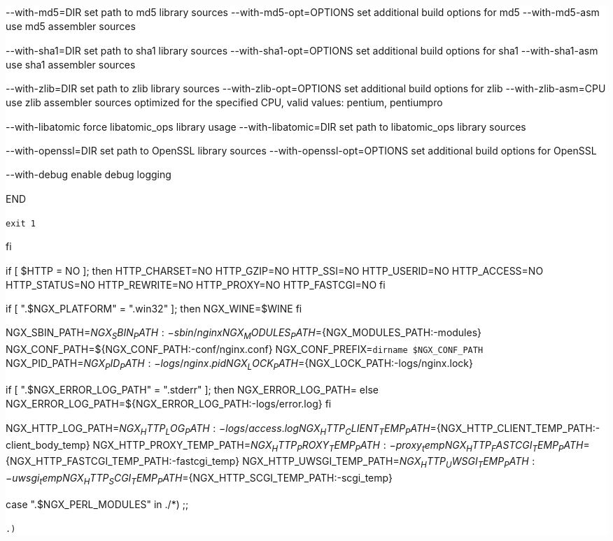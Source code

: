   --with-md5=DIR                     set path to md5 library sources
  --with-md5-opt=OPTIONS             set additional build options for md5
  --with-md5-asm                     use md5 assembler sources

  --with-sha1=DIR                    set path to sha1 library sources
  --with-sha1-opt=OPTIONS            set additional build options for sha1
  --with-sha1-asm                    use sha1 assembler sources

  --with-zlib=DIR                    set path to zlib library sources
  --with-zlib-opt=OPTIONS            set additional build options for zlib
  --with-zlib-asm=CPU                use zlib assembler sources optimized
                                     for the specified CPU, valid values:
                                     pentium, pentiumpro

  --with-libatomic                   force libatomic_ops library usage
  --with-libatomic=DIR               set path to libatomic_ops library sources

  --with-openssl=DIR                 set path to OpenSSL library sources
  --with-openssl-opt=OPTIONS         set additional build options for OpenSSL

  --with-debug                       enable debug logging

END

    exit 1
fi


if [ $HTTP = NO ]; then
    HTTP_CHARSET=NO
    HTTP_GZIP=NO
    HTTP_SSI=NO
    HTTP_USERID=NO
    HTTP_ACCESS=NO
    HTTP_STATUS=NO
    HTTP_REWRITE=NO
    HTTP_PROXY=NO
    HTTP_FASTCGI=NO
fi


if [ ".$NGX_PLATFORM" = ".win32" ]; then
    NGX_WINE=$WINE
fi


NGX_SBIN_PATH=${NGX_SBIN_PATH:-sbin/nginx}
NGX_MODULES_PATH=${NGX_MODULES_PATH:-modules}
NGX_CONF_PATH=${NGX_CONF_PATH:-conf/nginx.conf}
NGX_CONF_PREFIX=`dirname $NGX_CONF_PATH`
NGX_PID_PATH=${NGX_PID_PATH:-logs/nginx.pid}
NGX_LOCK_PATH=${NGX_LOCK_PATH:-logs/nginx.lock}

if [ ".$NGX_ERROR_LOG_PATH" = ".stderr" ]; then
    NGX_ERROR_LOG_PATH=
else
    NGX_ERROR_LOG_PATH=${NGX_ERROR_LOG_PATH:-logs/error.log}
fi

NGX_HTTP_LOG_PATH=${NGX_HTTP_LOG_PATH:-logs/access.log}
NGX_HTTP_CLIENT_TEMP_PATH=${NGX_HTTP_CLIENT_TEMP_PATH:-client_body_temp}
NGX_HTTP_PROXY_TEMP_PATH=${NGX_HTTP_PROXY_TEMP_PATH:-proxy_temp}
NGX_HTTP_FASTCGI_TEMP_PATH=${NGX_HTTP_FASTCGI_TEMP_PATH:-fastcgi_temp}
NGX_HTTP_UWSGI_TEMP_PATH=${NGX_HTTP_UWSGI_TEMP_PATH:-uwsgi_temp}
NGX_HTTP_SCGI_TEMP_PATH=${NGX_HTTP_SCGI_TEMP_PATH:-scgi_temp}

case ".$NGX_PERL_MODULES" in
    ./*)
    ;;

    .)